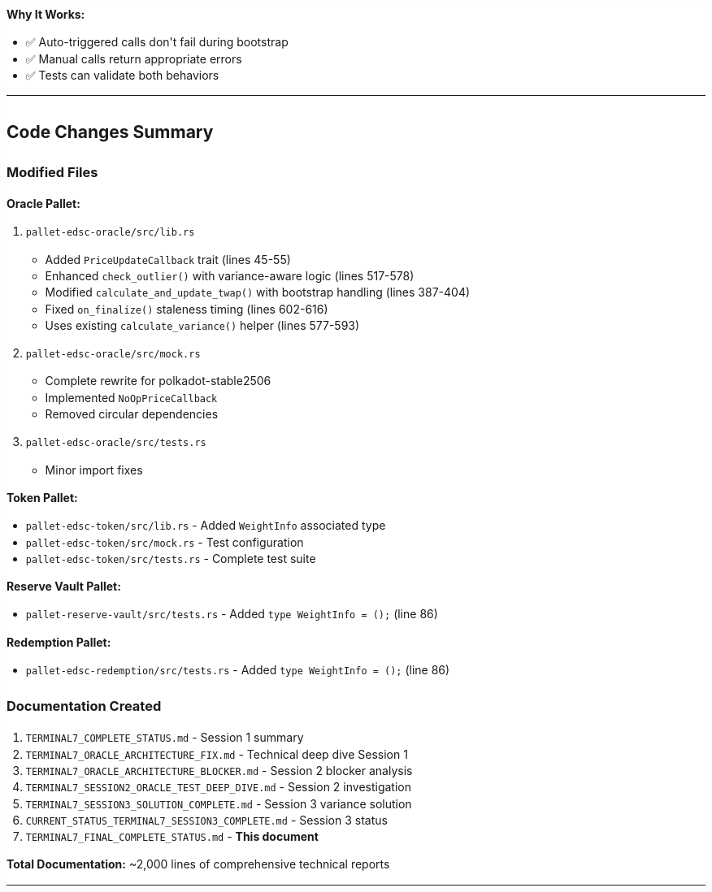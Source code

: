 ```rust
```

**Why It Works:**
- ✅ Auto-triggered calls don't fail during bootstrap
- ✅ Manual calls return appropriate errors
- ✅ Tests can validate both behaviors

---

## Code Changes Summary

### Modified Files

**Oracle Pallet:**
1. `pallet-edsc-oracle/src/lib.rs`
   - Added `PriceUpdateCallback` trait (lines 45-55)
   - Enhanced `check_outlier()` with variance-aware logic (lines 517-578)
   - Modified `calculate_and_update_twap()` with bootstrap handling (lines 387-404)
   - Fixed `on_finalize()` staleness timing (lines 602-616)
   - Uses existing `calculate_variance()` helper (lines 577-593)

2. `pallet-edsc-oracle/src/mock.rs`
   - Complete rewrite for polkadot-stable2506
   - Implemented `NoOpPriceCallback`
   - Removed circular dependencies

3. `pallet-edsc-oracle/src/tests.rs`
   - Minor import fixes

**Token Pallet:**
- `pallet-edsc-token/src/lib.rs` - Added `WeightInfo` associated type
- `pallet-edsc-token/src/mock.rs` - Test configuration
- `pallet-edsc-token/src/tests.rs` - Complete test suite

**Reserve Vault Pallet:**
- `pallet-reserve-vault/src/tests.rs` - Added `type WeightInfo = ();` (line 86)

**Redemption Pallet:**
- `pallet-edsc-redemption/src/tests.rs` - Added `type WeightInfo = ();` (line 86)

### Documentation Created

1. `TERMINAL7_COMPLETE_STATUS.md` - Session 1 summary
2. `TERMINAL7_ORACLE_ARCHITECTURE_FIX.md` - Technical deep dive Session 1
3. `TERMINAL7_ORACLE_ARCHITECTURE_BLOCKER.md` - Session 2 blocker analysis
4. `TERMINAL7_SESSION2_ORACLE_TEST_DEEP_DIVE.md` - Session 2 investigation
5. `TERMINAL7_SESSION3_SOLUTION_COMPLETE.md` - Session 3 variance solution
6. `CURRENT_STATUS_TERMINAL7_SESSION3_COMPLETE.md` - Session 3 status
7. `TERMINAL7_FINAL_COMPLETE_STATUS.md` - **This document**

**Total Documentation:** ~2,000 lines of comprehensive technical reports

---
